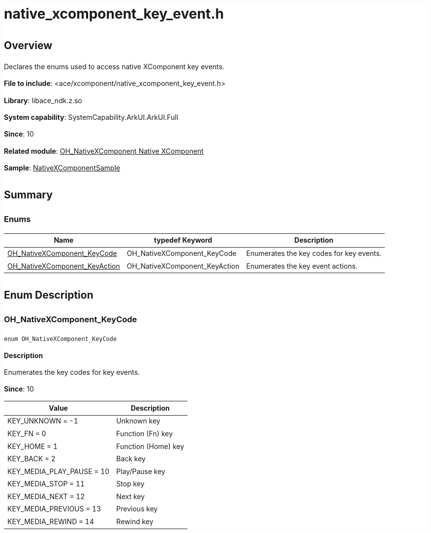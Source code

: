 # native_xcomponent_key_event.h







## Overview

Declares the enums used to access native XComponent key events.

**File to include**: <ace/xcomponent/native_xcomponent_key_event.h>

**Library**: libace_ndk.z.so

**System capability**: SystemCapability.ArkUI.ArkUI.Full

**Since**: 10

**Related module**: [OH_NativeXComponent Native XComponent](capi-oh-nativexcomponent-native-xcomponent.md)

**Sample**: [NativeXComponentSample](https://gitcode.com/openharmony/applications_app_samples/tree/master/code/DocsSample/ArkUISample/NativeXComponentSample)

## Summary

### Enums

| Name| typedef Keyword| Description|
| -- | -- | -- |
| [OH_NativeXComponent_KeyCode](#oh_nativexcomponent_keycode) | OH_NativeXComponent_KeyCode | Enumerates the key codes for key events.|
| [OH_NativeXComponent_KeyAction](#oh_nativexcomponent_keyaction) | OH_NativeXComponent_KeyAction | Enumerates the key event actions.|

## Enum Description

### OH_NativeXComponent_KeyCode

```
enum OH_NativeXComponent_KeyCode
```

**Description**


Enumerates the key codes for key events.

**Since**: 10

| Value| Description|
| -- | -- |
| KEY_UNKNOWN = -1 | Unknown key|
| KEY_FN = 0 | Function (Fn) key|
| KEY_HOME = 1 | Function (Home) key|
| KEY_BACK = 2 | Back key|
| KEY_MEDIA_PLAY_PAUSE = 10 | Play/Pause key|
| KEY_MEDIA_STOP = 11 | Stop key|
| KEY_MEDIA_NEXT = 12 | Next key|
| KEY_MEDIA_PREVIOUS = 13 | Previous key|
| KEY_MEDIA_REWIND = 14 | Rewind key|